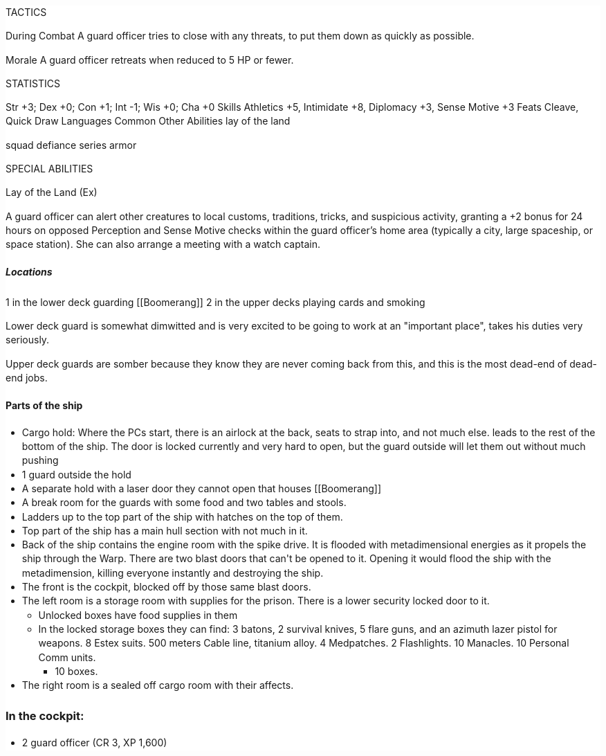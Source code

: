 TACTICS

During Combat A guard officer tries to close with any threats, to put them down as quickly as possible.

Morale A guard officer retreats when reduced to 5 HP or fewer.

STATISTICS

Str +3; Dex +0; Con +1; Int -1; Wis +0; Cha +0
Skills Athletics +5, Intimidate +8, Diplomacy +3, Sense Motive +3
Feats Cleave, Quick Draw
Languages Common
Other Abilities lay of the land

squad defiance series armor

SPECIAL ABILITIES

Lay of the Land (Ex)

A guard officer can alert other creatures to local customs, traditions, tricks, and suspicious activity, granting a +2 bonus for 24 hours on opposed Perception and Sense Motive checks within the guard officer’s home area (typically a city, large spaceship, or space station). She can also arrange a meeting with a watch captain.

##### Locations
1 in the lower deck guarding  [[Boomerang]]
2 in the upper decks playing cards and smoking

Lower deck guard is somewhat dimwitted and is very excited to be going to work at an "important place", takes his duties very seriously.

Upper deck guards are somber because they know they are never coming back from this, and this is the most dead-end of dead-end jobs. 

#### Parts of the ship
- Cargo hold: Where the PCs start, there is an airlock at the back, seats to strap into, and not much else. leads to the rest of the bottom of the ship. The door is locked currently and very hard to open, but the guard outside will let them out without much pushing
- 1 guard outside the hold 
- A separate hold with a laser door they cannot open that houses [[Boomerang]]
- A break room for the guards with some food and two tables and stools.
- Ladders up to the top part of the ship with hatches on the top of them. 
- Top part of the ship has a main hull section with not much in it. 
- Back of the ship contains the engine room with the spike drive. It is flooded with metadimensional energies as it propels the ship through the Warp. There are two blast doors that can't be opened to it. Opening it would flood the ship with the metadimension, killing everyone instantly and destroying the ship.
- The front is the cockpit, blocked off by those same blast doors.
- The left room is a storage room with supplies for the prison. There is a lower security locked door to it. 
	- Unlocked boxes have food supplies in them
	- In the locked storage boxes they can find: 3 batons, 2 survival knives, 5 flare guns, and an azimuth lazer pistol for weapons. 8 Estex suits. 500 meters Cable line, titanium alloy. 4 Medpatches. 2 Flashlights. 10 Manacles. 10 Personal Comm units. 
		- 10 boxes.
- The right room is a sealed off cargo room with their affects. 
### In the cockpit:
- 2 guard officer (CR 3, XP 1,600)
